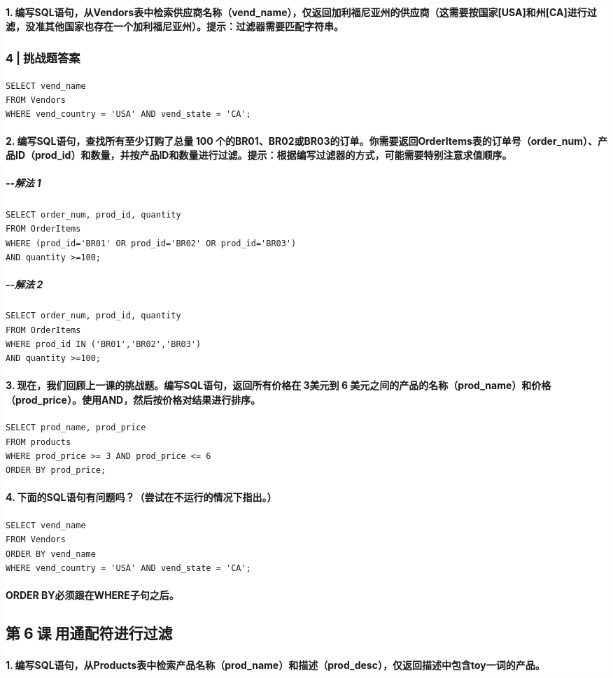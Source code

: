 #### 1. 编写SQL语句，从Vendors表中检索供应商名称（vend_name），仅返回加利福尼亚州的供应商（这需要按国家[USA]和州[CA]进行过滤，没准其他国家也存在一个加利福尼亚州）。提示：过滤器需要匹配字符串。


### 4 | 挑战题答案

```
SELECT vend_name
FROM Vendors
WHERE vend_country = 'USA' AND vend_state = 'CA';
```
#### 2. 编写SQL语句，查找所有至少订购了总量 100 个的BR01、BR02或BR03的订单。你需要返回OrderItems表的订单号（order_num）、产品ID（prod_id）和数量，并按产品ID和数量进行过滤。提示：根据编写过滤器的方式，可能需要特别注意求值顺序。

##### --解法 1

```
SELECT order_num, prod_id, quantity
FROM OrderItems
WHERE (prod_id='BR01' OR prod_id='BR02' OR prod_id='BR03')
AND quantity >=100;
```
##### --解法 2
```
SELECT order_num, prod_id, quantity
FROM OrderItems
WHERE prod_id IN ('BR01','BR02','BR03')
AND quantity >=100;
```
#### 3. 现在，我们回顾上一课的挑战题。编写SQL语句，返回所有价格在 3美元到 6 美元之间的产品的名称（prod_name）和价格（prod_price）。使用AND，然后按价格对结果进行排序。

```
SELECT prod_name, prod_price
FROM products
WHERE prod_price >= 3 AND prod_price <= 6
ORDER BY prod_price;
```
#### 4. 下面的SQL语句有问题吗？（尝试在不运行的情况下指出。）

```
SELECT vend_name
FROM Vendors
ORDER BY vend_name
WHERE vend_country = 'USA' AND vend_state = 'CA';
```

#### ORDER BY必须跟在WHERE子句之后。

## 第 6 课 用通配符进行过滤

#### 1. 编写SQL语句，从Products表中检索产品名称（prod_name）和描述（prod_desc），仅返回描述中包含toy一词的产品。
